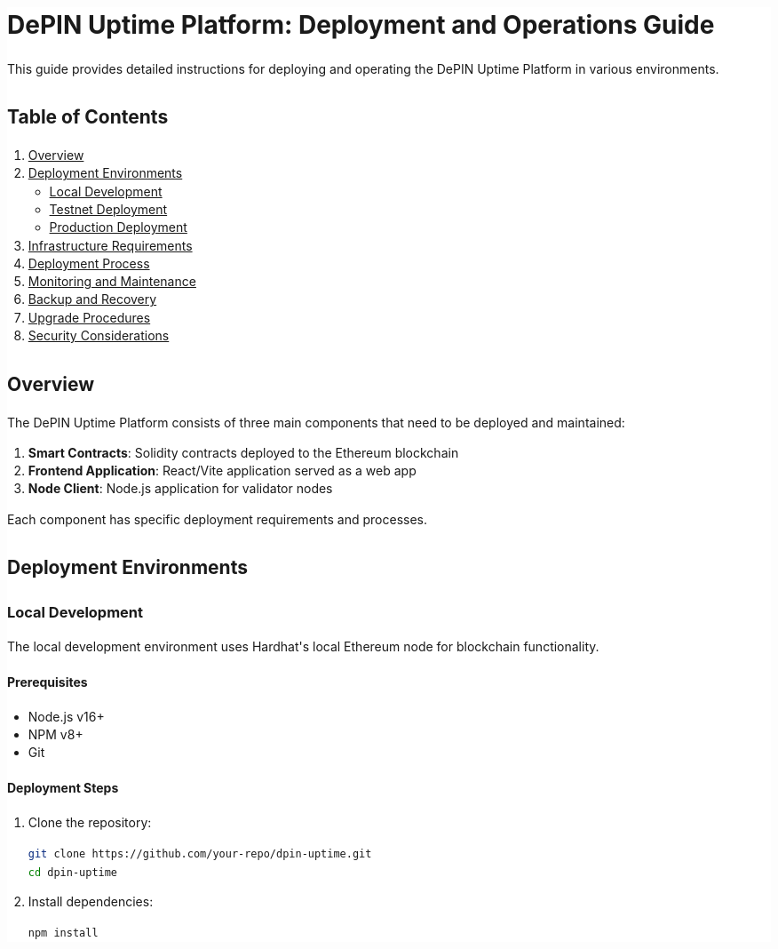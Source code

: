 # DePIN Uptime Platform: Deployment and Operations Guide

This guide provides detailed instructions for deploying and operating the DePIN Uptime Platform in various environments.

## Table of Contents

1. [Overview](#overview)
2. [Deployment Environments](#deployment-environments)
   - [Local Development](#local-development)
   - [Testnet Deployment](#testnet-deployment)
   - [Production Deployment](#production-deployment)
3. [Infrastructure Requirements](#infrastructure-requirements)
4. [Deployment Process](#deployment-process)
5. [Monitoring and Maintenance](#monitoring-and-maintenance)
6. [Backup and Recovery](#backup-and-recovery)
7. [Upgrade Procedures](#upgrade-procedures)
8. [Security Considerations](#security-considerations)

## Overview

The DePIN Uptime Platform consists of three main components that need to be deployed and maintained:

1. **Smart Contracts**: Solidity contracts deployed to the Ethereum blockchain
2. **Frontend Application**: React/Vite application served as a web app
3. **Node Client**: Node.js application for validator nodes

Each component has specific deployment requirements and processes.

## Deployment Environments

### Local Development

The local development environment uses Hardhat's local Ethereum node for blockchain functionality.

#### Prerequisites

- Node.js v16+
- NPM v8+
- Git

#### Deployment Steps

1. Clone the repository:
   ```bash
   git clone https://github.com/your-repo/dpin-uptime.git
   cd dpin-uptime
   ```

2. Install dependencies:
   ```bash
   npm install
   ```
